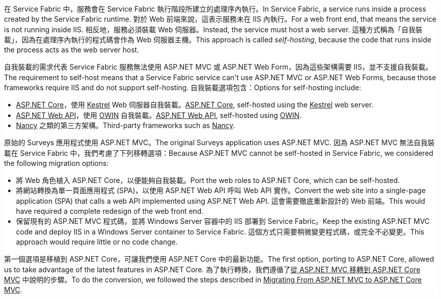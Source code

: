 <span data-ttu-id="bd9d0-231">在 Service Fabric 中，服務會在 Service Fabric 執行階段所建立的處理序內執行。</span><span class="sxs-lookup"><span data-stu-id="bd9d0-231">In Service Fabric, a service runs inside a process created by the Service Fabric runtime.</span></span> <span data-ttu-id="bd9d0-232">對於 Web 前端來說，這表示服務未在 IIS 內執行。</span><span class="sxs-lookup"><span data-stu-id="bd9d0-232">For a web front end, that means the service is not running inside IIS.</span></span> <span data-ttu-id="bd9d0-233">相反地，服務必須裝載 Web 伺服器。</span><span class="sxs-lookup"><span data-stu-id="bd9d0-233">Instead, the service must host a web server.</span></span> <span data-ttu-id="bd9d0-234">這種方式稱為「自我裝載」，因為在處理序內執行的程式碼會作為 Web 伺服器主機。</span><span class="sxs-lookup"><span data-stu-id="bd9d0-234">This approach is called *self-hosting*, because the code that runs inside the process acts as the web server host.</span></span> 

<span data-ttu-id="bd9d0-235">自我裝載的需求代表 Service Fabric 服務無法使用 ASP.NET MVC 或 ASP.NET Web Form，因為這些架構需要 IIS，並不支援自我裝載。</span><span class="sxs-lookup"><span data-stu-id="bd9d0-235">The requirement to self-host means that a Service Fabric service can't use ASP.NET MVC or ASP.NET Web Forms, because those frameworks require IIS and do not support self-hosting.</span></span> <span data-ttu-id="bd9d0-236">自我裝載選項包含：</span><span class="sxs-lookup"><span data-stu-id="bd9d0-236">Options for self-hosting include:</span></span>

- <span data-ttu-id="bd9d0-237">[ASP.NET Core][aspnet-core]，使用 [Kestrel][kestrel] Web 伺服器自我裝載。</span><span class="sxs-lookup"><span data-stu-id="bd9d0-237">[ASP.NET Core][aspnet-core], self-hosted using the [Kestrel][kestrel] web server.</span></span> 
- <span data-ttu-id="bd9d0-238">[ASP.NET Web API][aspnet-webapi]，使用 [OWIN][owin] 自我裝載。</span><span class="sxs-lookup"><span data-stu-id="bd9d0-238">[ASP.NET Web API][aspnet-webapi], self-hosted using [OWIN][owin].</span></span>
- <span data-ttu-id="bd9d0-239">[Nancy](http://nancyfx.org/) 之類的第三方架構。</span><span class="sxs-lookup"><span data-stu-id="bd9d0-239">Third-party frameworks such as [Nancy](http://nancyfx.org/).</span></span>

<span data-ttu-id="bd9d0-240">原始的 Surveys 應用程式使用 ASP.NET MVC。</span><span class="sxs-lookup"><span data-stu-id="bd9d0-240">The original Surveys application uses ASP.NET MVC.</span></span> <span data-ttu-id="bd9d0-241">因為 ASP.NET MVC 無法自我裝載在 Service Fabric 中，我們考慮了下列移轉選項：</span><span class="sxs-lookup"><span data-stu-id="bd9d0-241">Because ASP.NET MVC cannot be self-hosted in Service Fabric, we considered the following migration options:</span></span>

- <span data-ttu-id="bd9d0-242">將 Web 角色植入 ASP.NET Core，以便能夠自我裝載。</span><span class="sxs-lookup"><span data-stu-id="bd9d0-242">Port the web roles to ASP.NET Core, which can be self-hosted.</span></span>
- <span data-ttu-id="bd9d0-243">將網站轉換為單一頁面應用程式 (SPA)，以使用 ASP.NET Web API 呼叫 Web API 實作。</span><span class="sxs-lookup"><span data-stu-id="bd9d0-243">Convert the web site into a single-page application (SPA) that calls a web API implemented using ASP.NET Web API.</span></span> <span data-ttu-id="bd9d0-244">這會需要徹底重新設計的 Web 前端。</span><span class="sxs-lookup"><span data-stu-id="bd9d0-244">This would have required a complete redesign of the web front end.</span></span>
- <span data-ttu-id="bd9d0-245">保留現有的 ASP.NET MVC 程式碼，並將 Windows Server 容器中的 IIS 部署到 Service Fabric。</span><span class="sxs-lookup"><span data-stu-id="bd9d0-245">Keep the existing ASP.NET MVC code and deploy IIS in a Windows Server container to Service Fabric.</span></span> <span data-ttu-id="bd9d0-246">這個方式只需要稍微變更程式碼，或完全不必變更。</span><span class="sxs-lookup"><span data-stu-id="bd9d0-246">This approach would require little or no code change.</span></span> 

<span data-ttu-id="bd9d0-247">第一個選項是移植到 ASP.NET Core，可讓我們使用 ASP.NET Core 中的最新功能。</span><span class="sxs-lookup"><span data-stu-id="bd9d0-247">The first option, porting to ASP.NET Core, allowed us to take advantage of the latest features in ASP.NET Core.</span></span> <span data-ttu-id="bd9d0-248">為了執行轉換，我們遵循了[從 ASP.NET MVC 移轉到 ASP.NET Core MVC][aspnet-migration] 中說明的步驟。</span><span class="sxs-lookup"><span data-stu-id="bd9d0-248">To do the conversion, we followed the steps described in [Migrating From ASP.NET MVC to ASP.NET Core MVC][aspnet-migration].</span></span> 


[application-gateway]: /azure/application-gateway/
[aspnet-core]: /aspnet/core/
[aspnet-webapi]: https://www.asp.net/web-api
[aspnet-migration]: /aspnet/core/migration/mvc
[aspnet-hosting]: /aspnet/core/fundamentals/hosting
[aspnet-webapi]: https://www.asp.net/web-api
[azure-deployment-models]: /azure/azure-resource-manager/resource-manager-deployment-model
[cloud-service-autoscale]: /azure/cloud-services/cloud-services-how-to-scale-portal
[cloud-service-config]: /azure/cloud-services/cloud-services-model-and-package
[cloud-service-endpoints]: /azure/cloud-services/cloud-services-enable-communication-role-instances#worker-roles-vs-web-roles
[kestrel]: https://docs.microsoft.com/aspnet/core/fundamentals/servers/kestrel
[lb-probes]: /azure/load-balancer/load-balancer-custom-probe-overview
[owin]: https://www.asp.net/aspnet/overview/owin-and-katana
[refactor-surveys]: refactor-migrated-app.md
[sample-code]: https://github.com/mspnp/cloud-services-to-service-fabric
[sf-application-model]: /azure/service-fabric/service-fabric-application-model
[sf-aspnet-core]: /azure/service-fabric/service-fabric-add-a-web-frontend
[sf-auto-scale]: /azure/service-fabric/service-fabric-cluster-scale-up-down
[sf-compare-cloud-services]: /azure/service-fabric/service-fabric-cloud-services-migration-differences
[sf-connect-and-communicate]: /azure/service-fabric/service-fabric-connect-and-communicate-with-services
[sf-containers]: /azure/service-fabric/service-fabric-containers-overview
[sf-logs]: /azure/service-fabric/service-fabric-diagnostics-how-to-setup-wad
[sf-manifest-resources]: /azure/service-fabric/service-fabric-service-manifest-resources
[sf-migration]: /azure/service-fabric/service-fabric-cloud-services-migration-worker-role-stateless-service
[sf-multiple-environments]: /azure/service-fabric/service-fabric-manage-multiple-environment-app-configuration
[sf-node-types]: /azure/service-fabric/service-fabric-cluster-nodetypes
[sf-overview]: /azure/service-fabric/service-fabric-overview
[sf-placement-constraints]: /azure/service-fabric/service-fabric-cluster-resource-manager-cluster-description
[sf-reliable-collections]: /azure/service-fabric/service-fabric-reliable-services-reliable-collections
[sf-reliable-services]: /azure/service-fabric/service-fabric-reliable-services-introduction
[sf-reverse-proxy]: /azure/service-fabric/service-fabric-reverseproxy
[sf-security]: /azure/service-fabric/service-fabric-cluster-security
[sf-why-microservices]: /azure/service-fabric/service-fabric-overview-microservices
[tailspin-book]: https://msdn.microsoft.com/library/ff966499.aspx
[tailspin-scenario]: https://msdn.microsoft.com/library/hh534482.aspx
[unity]: https://msdn.microsoft.com/library/ff647202.aspx
[vm-scale-sets]: /azure/virtual-machine-scale-sets/virtual-machine-scale-sets-overview